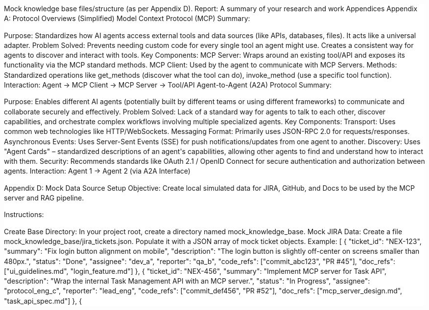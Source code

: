 Mock knowledge base files/structure (as per Appendix D).
Report: A summary of your research and work
Appendices
Appendix A: Protocol Overviews (Simplified)
Model Context Protocol (MCP) Summary:

Purpose: Standardizes how AI agents access external tools and data sources (like APIs, databases, files). It acts like a universal adapter.
Problem Solved: Prevents needing custom code for every single tool an agent might use. Creates a consistent way for agents to discover and interact with tools.
Key Components:
MCP Server: Wraps around an existing tool/API and exposes its functionality via the MCP standard methods.
MCP Client: Used by the agent to communicate with MCP Servers.
Methods: Standardized operations like get_methods (discover what the tool can do), invoke_method (use a specific tool function).
Interaction: Agent -> MCP Client -> MCP Server -> Tool/API
Agent-to-Agent (A2A) Protocol Summary:

Purpose: Enables different AI agents (potentially built by different teams or using different frameworks) to communicate and collaborate securely and effectively.
Problem Solved: Lack of a standard way for agents to talk to each other, discover capabilities, and orchestrate complex workflows involving multiple specialized agents.
Key Components:
Transport: Uses common web technologies like HTTP/WebSockets.
Messaging Format: Primarily uses JSON-RPC 2.0 for requests/responses.
Asynchronous Events: Uses Server-Sent Events (SSE) for push notifications/updates from one agent to another.
Discovery: Uses "Agent Cards" – standardized descriptions of an agent's capabilities, allowing other agents to find and understand how to interact with them.
Security: Recommends standards like OAuth 2.1 / OpenID Connect for secure authentication and authorization between agents.
Interaction: Agent 1 -> Agent 2 (via A2A Interface)
 
Appendix D: Mock Data Source Setup
Objective: Create local simulated data for JIRA, GitHub, and Docs to be used by the MCP server and RAG pipeline.

Instructions:

Create Base Directory: In your project root, create a directory named mock_knowledge_base.
Mock JIRA Data:
Create a file mock_knowledge_base/jira_tickets.json.
Populate it with a JSON array of mock ticket objects. Example:
[
  {
    "ticket_id": "NEX-123",
    "summary": "Fix login button alignment on mobile",
    "description": "The login button is slightly off-center on screens smaller than 480px.",
    "status": "Done",
    "assignee": "dev_a",
    "reporter": "qa_b",
    "code_refs": ["commit_abc123", "PR #45"],
    "doc_refs": ["ui_guidelines.md", "login_feature.md"]
  },
  {
    "ticket_id": "NEX-456",
    "summary": "Implement MCP server for Task API",
    "description": "Wrap the internal Task Management API with an MCP server.",
    "status": "In Progress",
    "assignee": "protocol_eng_c",
    "reporter": "lead_eng",
    "code_refs": ["commit_def456", "PR #52"],
    "doc_refs": ["mcp_server_design.md", "task_api_spec.md"]
  },
  {